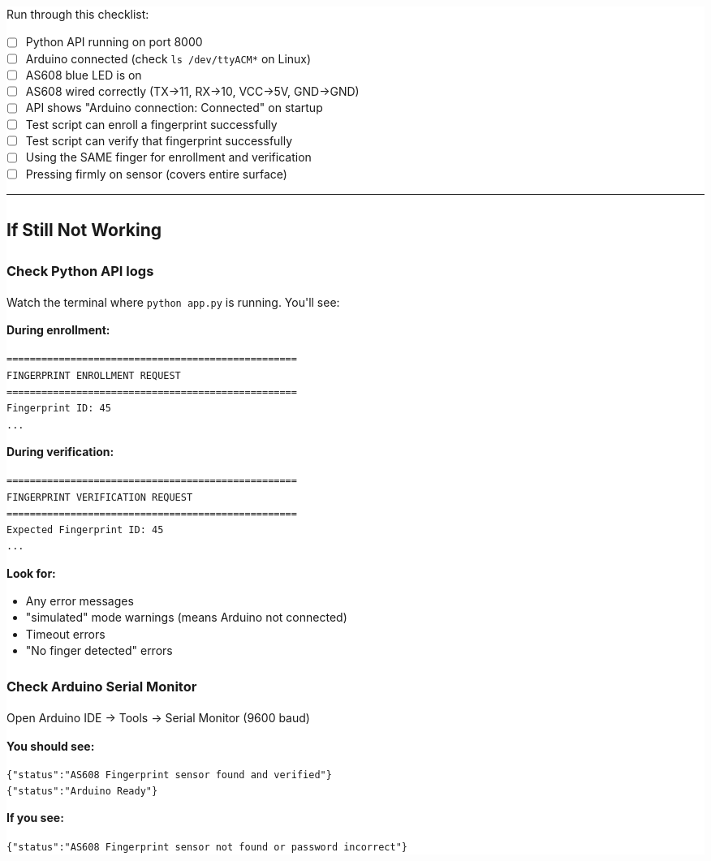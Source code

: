 Run through this checklist:

- [ ] Python API running on port 8000
- [ ] Arduino connected (check `ls /dev/ttyACM*` on Linux)
- [ ] AS608 blue LED is on
- [ ] AS608 wired correctly (TX→11, RX→10, VCC→5V, GND→GND)
- [ ] API shows "Arduino connection: Connected" on startup
- [ ] Test script can enroll a fingerprint successfully
- [ ] Test script can verify that fingerprint successfully
- [ ] Using the SAME finger for enrollment and verification
- [ ] Pressing firmly on sensor (covers entire surface)

---

## If Still Not Working

### Check Python API logs

Watch the terminal where `python app.py` is running. You'll see:

**During enrollment:**
```
==================================================
FINGERPRINT ENROLLMENT REQUEST
==================================================
Fingerprint ID: 45
...
```

**During verification:**
```
==================================================
FINGERPRINT VERIFICATION REQUEST  
==================================================
Expected Fingerprint ID: 45
...
```

**Look for:**
- Any error messages
- "simulated" mode warnings (means Arduino not connected)
- Timeout errors
- "No finger detected" errors

### Check Arduino Serial Monitor

Open Arduino IDE → Tools → Serial Monitor (9600 baud)

**You should see:**
```
{"status":"AS608 Fingerprint sensor found and verified"}
{"status":"Arduino Ready"}
```

**If you see:**
```
{"status":"AS608 Fingerprint sensor not found or password incorrect"}
```
